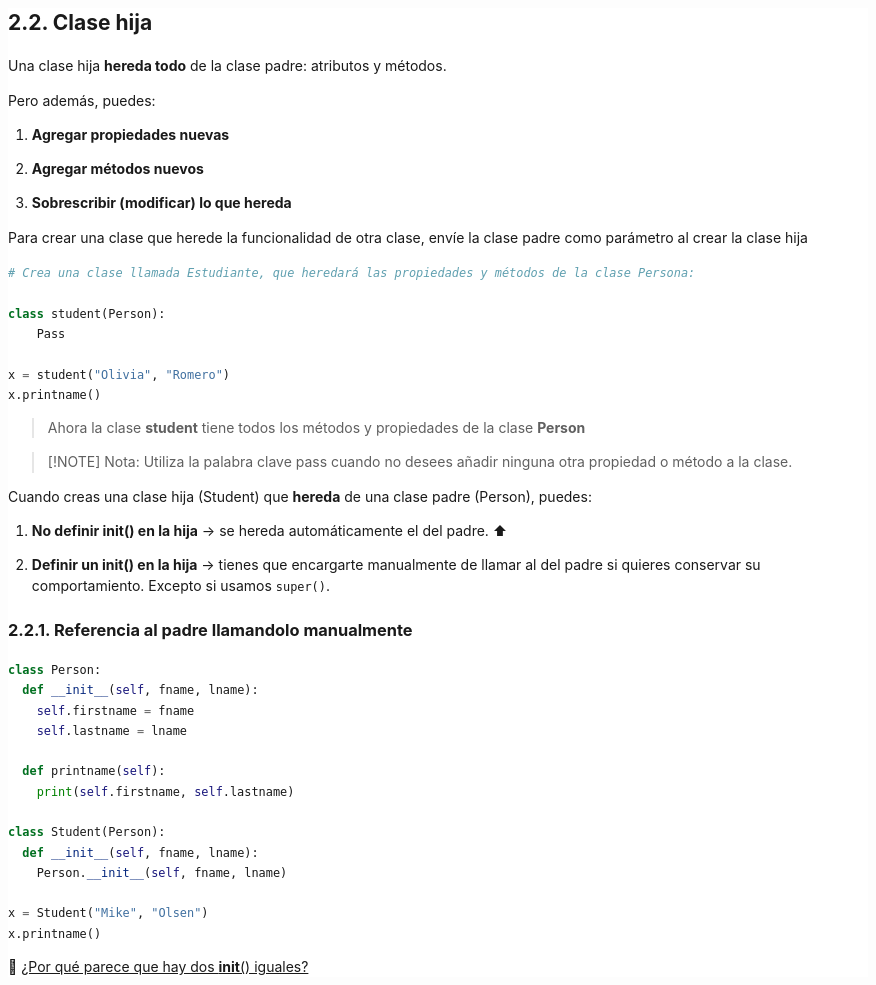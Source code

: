 ## 2.2. Clase hija

Una clase hija **hereda todo** de la clase padre: atributos y métodos.

Pero además, puedes:

1. **Agregar propiedades nuevas**
    
2. **Agregar métodos nuevos**
    
3. **Sobrescribir (modificar) lo que hereda**

Para crear una clase que herede la funcionalidad de otra clase, envíe la clase padre como parámetro al crear la clase hija

```python
# Crea una clase llamada Estudiante, que heredará las propiedades y métodos de la clase Persona:

class student(Person):
	Pass
	
x = student("Olivia", "Romero")
x.printname()
```

> Ahora la clase **student** tiene todos los métodos y propiedades de la clase **Person**

> [!NOTE] Nota: 
> Utiliza la palabra clave pass cuando no desees añadir ninguna otra propiedad o método a la clase.

Cuando creas una clase hija (Student) que **hereda** de una clase padre (Person), puedes:

1. **No definir __init__() en la hija** → se hereda automáticamente el del padre. ⬆️
    
2. **Definir un __init__() en la hija** → tienes que encargarte manualmente de llamar al del padre si quieres conservar su comportamiento. Excepto si usamos `super()`.

### 2.2.1. Referencia al padre llamandolo manualmente

```python
class Person:
  def __init__(self, fname, lname):
    self.firstname = fname
    self.lastname = lname

  def printname(self):
    print(self.firstname, self.lastname)

class Student(Person):
  def __init__(self, fname, lname):
    Person.__init__(self, fname, lname)

x = Student("Mike", "Olsen")
x.printname()
```

🧪 <u>¿Por qué parece que hay dos __init__() iguales?</u>
